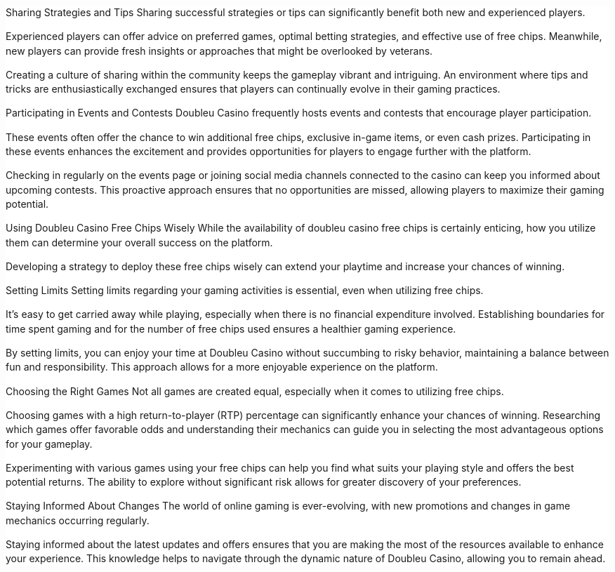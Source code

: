 Sharing Strategies and Tips
Sharing successful strategies or tips can significantly benefit both new and experienced players.

Experienced players can offer advice on preferred games, optimal betting strategies, and effective use of free chips. Meanwhile, new players can provide fresh insights or approaches that might be overlooked by veterans.

Creating a culture of sharing within the community keeps the gameplay vibrant and intriguing. An environment where tips and tricks are enthusiastically exchanged ensures that players can continually evolve in their gaming practices.

Participating in Events and Contests
Doubleu Casino frequently hosts events and contests that encourage player participation.

These events often offer the chance to win additional free chips, exclusive in-game items, or even cash prizes. Participating in these events enhances the excitement and provides opportunities for players to engage further with the platform.

Checking in regularly on the events page or joining social media channels connected to the casino can keep you informed about upcoming contests. This proactive approach ensures that no opportunities are missed, allowing players to maximize their gaming potential.

Using Doubleu Casino Free Chips Wisely
While the availability of doubleu casino free chips is certainly enticing, how you utilize them can determine your overall success on the platform.

Developing a strategy to deploy these free chips wisely can extend your playtime and increase your chances of winning.

Setting Limits
Setting limits regarding your gaming activities is essential, even when utilizing free chips.

It’s easy to get carried away while playing, especially when there is no financial expenditure involved. Establishing boundaries for time spent gaming and for the number of free chips used ensures a healthier gaming experience.

By setting limits, you can enjoy your time at Doubleu Casino without succumbing to risky behavior, maintaining a balance between fun and responsibility. This approach allows for a more enjoyable experience on the platform.

Choosing the Right Games
Not all games are created equal, especially when it comes to utilizing free chips.

Choosing games with a high return-to-player (RTP) percentage can significantly enhance your chances of winning. Researching which games offer favorable odds and understanding their mechanics can guide you in selecting the most advantageous options for your gameplay.

Experimenting with various games using your free chips can help you find what suits your playing style and offers the best potential returns. The ability to explore without significant risk allows for greater discovery of your preferences.

Staying Informed About Changes
The world of online gaming is ever-evolving, with new promotions and changes in game mechanics occurring regularly.

Staying informed about the latest updates and offers ensures that you are making the most of the resources available to enhance your experience. This knowledge helps to navigate through the dynamic nature of Doubleu Casino, allowing you to remain ahead.
